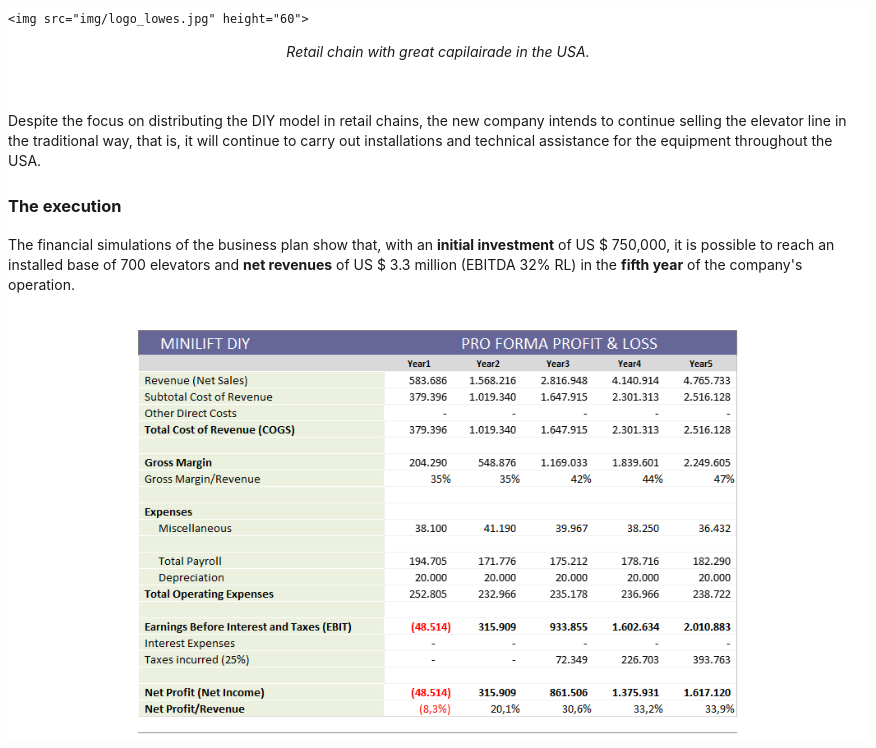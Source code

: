     <img src="img/logo_lowes.jpg" height="60">
</p>

<p align="center">
<em>Retail chain with great capilairade in the USA.</em>
</p>

<br>

Despite the focus on distributing the DIY model in retail chains, the new company intends to continue selling the elevator line in the traditional way, that is, it will continue to carry out installations and technical assistance for the equipment throughout the USA.

### The execution
The financial simulations of the business plan show that, with an **initial investment** of US $ 750,000, it is possible to reach an installed base of 700 elevators and **net revenues** of US $ 3.3 million (EBITDA 32% RL) in the **fifth year** of the company's operation. <br> <br>

<p align="center">
<img src="img/dre_anos15.png" width="600">